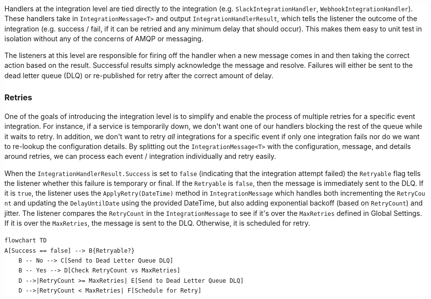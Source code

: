 Handlers at the integration level are tied directly to the integration (e.g. `SlackIntegrationHandler`,
`WebhookIntegrationHandler`). These handlers take in `IntegrationMessage<T>` and output
`IntegrationHandlerResult`, which tells the listener the outcome of the integration (e.g. success / fail,
if it can be retried and any minimum delay that should occur). This makes them easy to unit test in isolation
without any of the concerns of AMQP or messaging.

The listeners at this level are responsible for firing off the handler when a new message comes in and then
taking the correct action based on the result. Successful results simply acknowledge the message and resolve.
Failures will either be sent to the dead letter queue (DLQ) or re-published for retry after the correct amount of delay.

### Retries

One of the goals of introducing the integration level is to simplify and enable the process of multiple retries
for a specific event integration. For instance, if a service is temporarily down, we don't want one of our handlers
blocking the rest of the queue while it waits to retry. In addition, we don't want to retry _all_ integrations for a
specific event if only one integration fails nor do we want to re-lookup the configuration details. By splitting
out the `IntegrationMessage<T>` with the configuration, message, and details around retries, we can process each
event / integration individually and retry easily.

When the `IntegrationHandlerResult.Success` is set to `false` (indicating that the integration attempt failed) the
`Retryable` flag tells the listener whether this failure is temporary or final. If the `Retryable` is `false`, then
the message is immediately sent to the DLQ. If it is `true`, the listener uses the `ApplyRetry(DateTime)` method
in `IntegrationMessage` which handles both incrementing the `RetryCount` and updating the `DelayUntilDate` using
the provided DateTime, but also adding exponential backoff (based on `RetryCount`) and jitter. The listener compares
the `RetryCount` in the `IntegrationMessage` to see if it's over the `MaxRetries` defined in Global Settings. If it
is over the `MaxRetries`, the message is sent to the DLQ. Otherwise, it is scheduled for retry.

``` mermaid
flowchart TD
A[Success == false] --> B{Retryable?}
    B -- No --> C[Send to Dead Letter Queue DLQ]
    B -- Yes --> D[Check RetryCount vs MaxRetries]
    D -->|RetryCount >= MaxRetries| E[Send to Dead Letter Queue DLQ]
    D -->|RetryCount < MaxRetries| F[Schedule for Retry]
```
